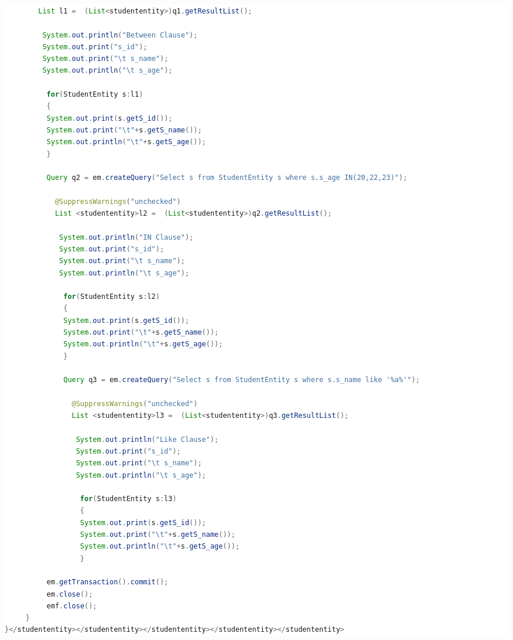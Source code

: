 ```java
		List l1 =  (List<studententity>)q1.getResultList();

	     System.out.println("Between Clause");
	     System.out.print("s_id");
	     System.out.print("\t s_name");
	     System.out.println("\t s_age");

	      for(StudentEntity s:l1)
	      {
	      System.out.print(s.getS_id());
	      System.out.print("\t"+s.getS_name());
	      System.out.println("\t"+s.getS_age());
	      }

	      Query q2 = em.createQuery("Select s from StudentEntity s where s.s_age IN(20,22,23)");

		    @SuppressWarnings("unchecked")
			List <studententity>l2 =  (List<studententity>)q2.getResultList();

		     System.out.println("IN Clause");
		     System.out.print("s_id");
		     System.out.print("\t s_name");
		     System.out.println("\t s_age");

		      for(StudentEntity s:l2)
		      {
		      System.out.print(s.getS_id());
		      System.out.print("\t"+s.getS_name());
		      System.out.println("\t"+s.getS_age());
		      }

		      Query q3 = em.createQuery("Select s from StudentEntity s where s.s_name like '%a%'");

			    @SuppressWarnings("unchecked")
				List <studententity>l3 =  (List<studententity>)q3.getResultList();

			     System.out.println("Like Clause");
			     System.out.print("s_id");
			     System.out.print("\t s_name");
			     System.out.println("\t s_age");

			      for(StudentEntity s:l3)
			      {
			      System.out.print(s.getS_id());
			      System.out.print("\t"+s.getS_name());
			      System.out.println("\t"+s.getS_age());
			      }

	      em.getTransaction().commit();
	      em.close();
	      emf.close();  
	 }
}</studententity></studententity></studententity></studententity></studententity> 
```
